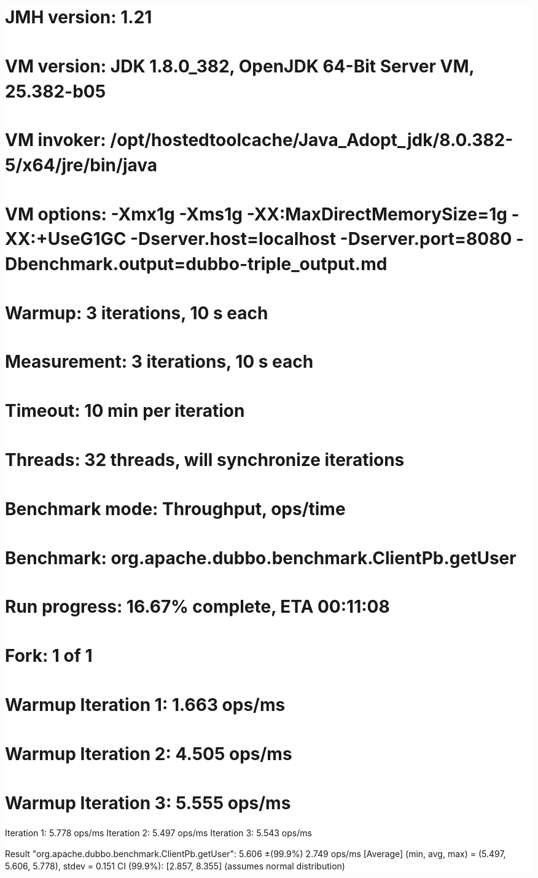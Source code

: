 
# JMH version: 1.21
# VM version: JDK 1.8.0_382, OpenJDK 64-Bit Server VM, 25.382-b05
# VM invoker: /opt/hostedtoolcache/Java_Adopt_jdk/8.0.382-5/x64/jre/bin/java
# VM options: -Xmx1g -Xms1g -XX:MaxDirectMemorySize=1g -XX:+UseG1GC -Dserver.host=localhost -Dserver.port=8080 -Dbenchmark.output=dubbo-triple_output.md
# Warmup: 3 iterations, 10 s each
# Measurement: 3 iterations, 10 s each
# Timeout: 10 min per iteration
# Threads: 32 threads, will synchronize iterations
# Benchmark mode: Throughput, ops/time
# Benchmark: org.apache.dubbo.benchmark.ClientPb.getUser

# Run progress: 16.67% complete, ETA 00:11:08
# Fork: 1 of 1
# Warmup Iteration   1: 1.663 ops/ms
# Warmup Iteration   2: 4.505 ops/ms
# Warmup Iteration   3: 5.555 ops/ms
Iteration   1: 5.778 ops/ms
Iteration   2: 5.497 ops/ms
Iteration   3: 5.543 ops/ms


Result "org.apache.dubbo.benchmark.ClientPb.getUser":
  5.606 ±(99.9%) 2.749 ops/ms [Average]
  (min, avg, max) = (5.497, 5.606, 5.778), stdev = 0.151
  CI (99.9%): [2.857, 8.355] (assumes normal distribution)
